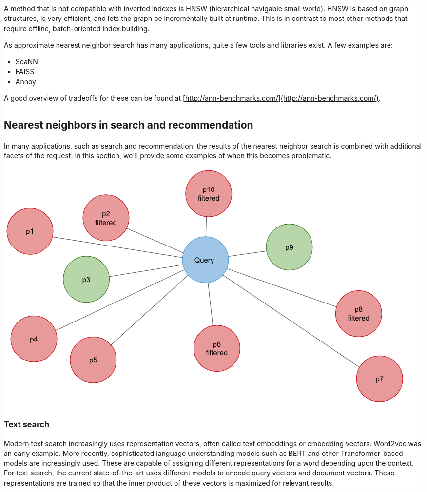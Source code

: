 A method that is not compatible with inverted indexes is HNSW (hierarchical
navigable small world). HNSW is based on graph structures, is very efficient,
and lets the graph be incrementally built at runtime. This is in contrast to
most other methods that require offline, batch-oriented index building.

As approximate nearest neighbor search has many applications, quite a few tools
and libraries exist. A few examples are:

- [ScaNN](https://github.com/google-research/google-research/tree/master/scann)
- [FAISS](https://github.com/facebookresearch/faiss)
- [Annoy](https://github.com/spotify/annoy)

A good overview of tradeoffs for these can be found at
[http://ann-benchmarks.com/](http://ann-benchmarks.com/).

## Nearest neighbors in search and recommendation

In many applications, such as search and recommendation, the results of the
nearest neighbor search is combined with additional facets of the request. In
this section, we'll provide some examples of when this becomes problematic.

![Only 2 of the 5 nearest neighbors remain after filtering](/assets/2020-12-18-using-approximate-nearest-neighbor-search-in-real-world-applications/nn_post_filter.png)


### Text search

Modern text search increasingly uses representation vectors, often called text
embeddings or embedding vectors. Word2vec was an early example. More recently,
sophisticated language understanding models such as BERT and other
Transformer-based models are increasingly used. These are capable of assigning
different representations for a word depending upon the context. For text
search, the current state-of-the-art uses different models to encode query
vectors and document vectors. These representations are trained so that the
inner product of these vectors is maximized for relevant results.
